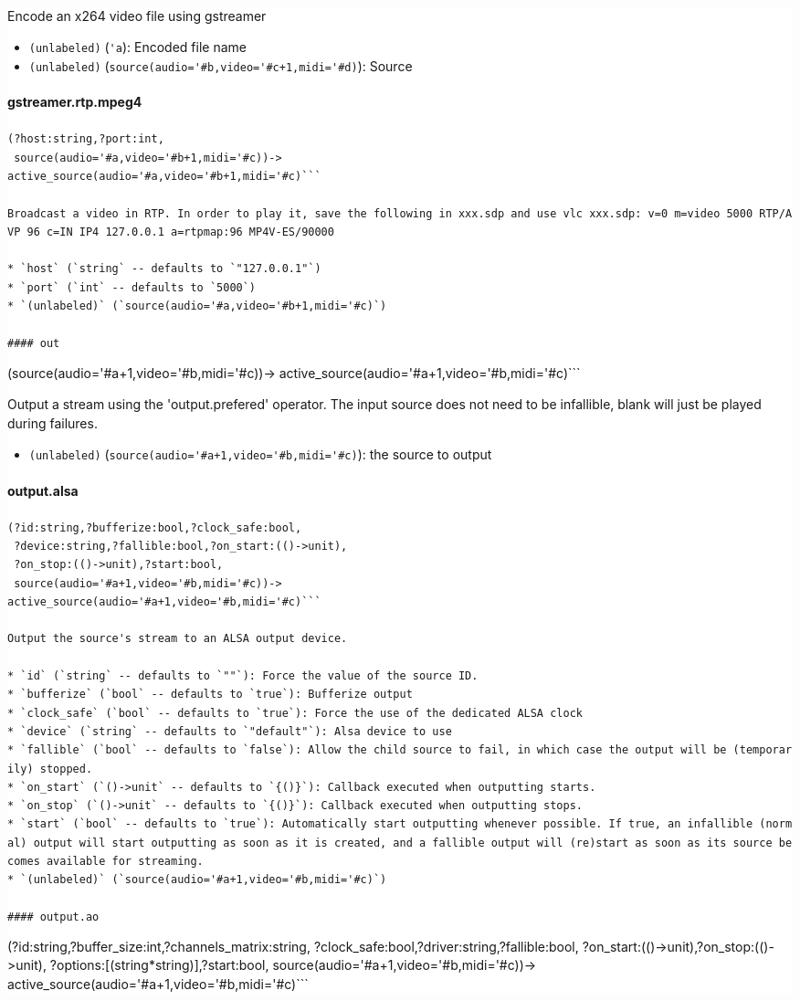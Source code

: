 Encode an x264 video file using gstreamer

* `(unlabeled)` (`'a`): Encoded file name
* `(unlabeled)` (`source(audio='#b,video='#c+1,midi='#d)`): Source

#### gstreamer.rtp.mpeg4
```
(?host:string,?port:int,
 source(audio='#a,video='#b+1,midi='#c))->
active_source(audio='#a,video='#b+1,midi='#c)```

Broadcast a video in RTP. In order to play it, save the following in xxx.sdp and use vlc xxx.sdp: v=0 m=video 5000 RTP/AVP 96 c=IN IP4 127.0.0.1 a=rtpmap:96 MP4V-ES/90000

* `host` (`string` -- defaults to `"127.0.0.1"`)
* `port` (`int` -- defaults to `5000`)
* `(unlabeled)` (`source(audio='#a,video='#b+1,midi='#c)`)

#### out
```
(source(audio='#a+1,video='#b,midi='#c))->
active_source(audio='#a+1,video='#b,midi='#c)```

Output a stream using the 'output.prefered' operator. The input source does not need to be infallible, blank will just be played during failures.

* `(unlabeled)` (`source(audio='#a+1,video='#b,midi='#c)`): the source to output

#### output.alsa
```
(?id:string,?bufferize:bool,?clock_safe:bool,
 ?device:string,?fallible:bool,?on_start:(()->unit),
 ?on_stop:(()->unit),?start:bool,
 source(audio='#a+1,video='#b,midi='#c))->
active_source(audio='#a+1,video='#b,midi='#c)```

Output the source's stream to an ALSA output device.

* `id` (`string` -- defaults to `""`): Force the value of the source ID.
* `bufferize` (`bool` -- defaults to `true`): Bufferize output
* `clock_safe` (`bool` -- defaults to `true`): Force the use of the dedicated ALSA clock
* `device` (`string` -- defaults to `"default"`): Alsa device to use
* `fallible` (`bool` -- defaults to `false`): Allow the child source to fail, in which case the output will be (temporarily) stopped.
* `on_start` (`()->unit` -- defaults to `{()}`): Callback executed when outputting starts.
* `on_stop` (`()->unit` -- defaults to `{()}`): Callback executed when outputting stops.
* `start` (`bool` -- defaults to `true`): Automatically start outputting whenever possible. If true, an infallible (normal) output will start outputting as soon as it is created, and a fallible output will (re)start as soon as its source becomes available for streaming.
* `(unlabeled)` (`source(audio='#a+1,video='#b,midi='#c)`)

#### output.ao
```
(?id:string,?buffer_size:int,?channels_matrix:string,
 ?clock_safe:bool,?driver:string,?fallible:bool,
 ?on_start:(()->unit),?on_stop:(()->unit),
 ?options:[(string*string)],?start:bool,
 source(audio='#a+1,video='#b,midi='#c))->
active_source(audio='#a+1,video='#b,midi='#c)```
